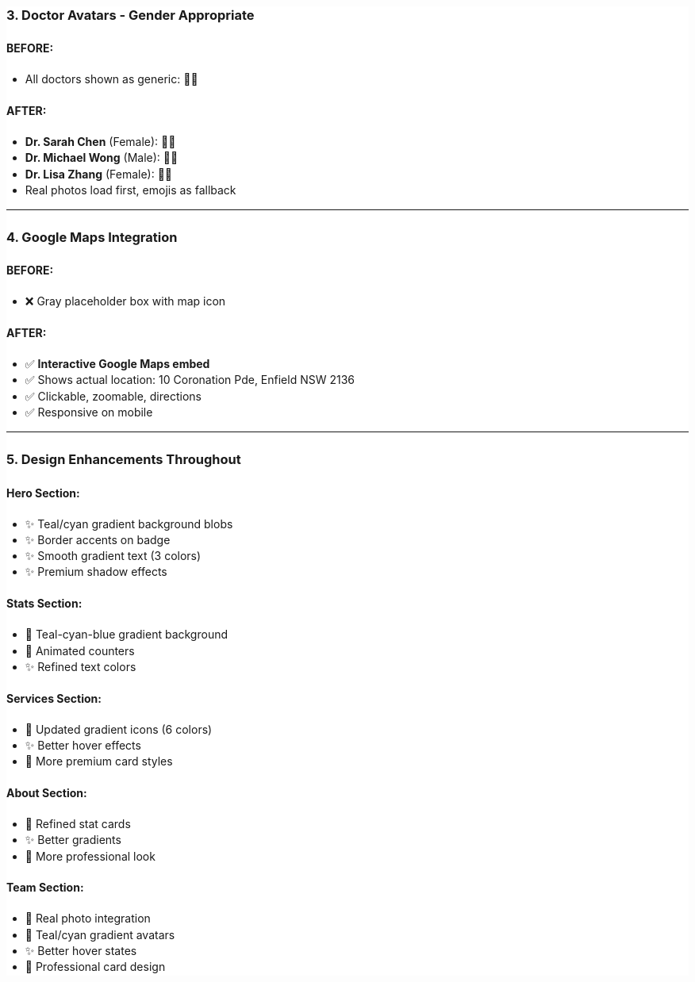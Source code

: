 
### 3. **Doctor Avatars - Gender Appropriate**

#### BEFORE:
- All doctors shown as generic: 👨‍⚕️

#### AFTER:
- **Dr. Sarah Chen** (Female): 👩‍⚕️
- **Dr. Michael Wong** (Male): 👨‍⚕️
- **Dr. Lisa Zhang** (Female): 👩‍⚕️
- Real photos load first, emojis as fallback

---

### 4. **Google Maps Integration**

#### BEFORE:
- ❌ Gray placeholder box with map icon

#### AFTER:
- ✅ **Interactive Google Maps embed**
- ✅ Shows actual location: 10 Coronation Pde, Enfield NSW 2136
- ✅ Clickable, zoomable, directions
- ✅ Responsive on mobile

---

### 5. **Design Enhancements Throughout**

#### Hero Section:
- ✨ Teal/cyan gradient background blobs
- ✨ Border accents on badge
- ✨ Smooth gradient text (3 colors)
- ✨ Premium shadow effects

#### Stats Section:
- 🌊 Teal-cyan-blue gradient background
- 💫 Animated counters
- ✨ Refined text colors

#### Services Section:
- 🎨 Updated gradient icons (6 colors)
- ✨ Better hover effects
- 💎 More premium card styles

#### About Section:
- 🌟 Refined stat cards
- ✨ Better gradients
- 💎 More professional look

#### Team Section:
- 👥 Real photo integration
- 🎨 Teal/cyan gradient avatars
- ✨ Better hover states
- 💼 Professional card design
